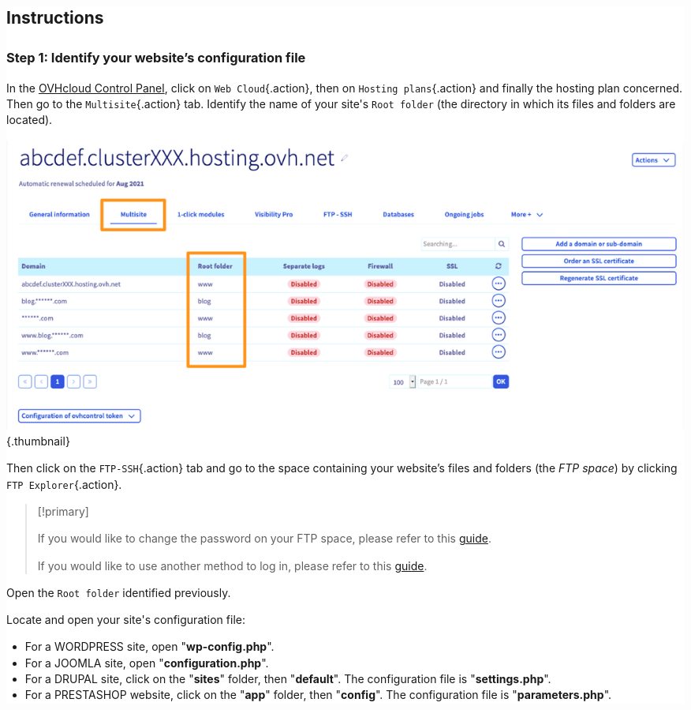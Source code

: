 ## Instructions

### Step 1: Identify your website’s configuration file <a name="step1"></a>

In the [OVHcloud Control Panel](/links/manager), click on `Web Cloud`{.action}, then on `Hosting plans`{.action} and finally the hosting plan concerned. Then go to the `Multisite`{.action} tab. Identify the name of your site's `Root folder` (the directory in which its files and folders are located).

![root-folders](/pages/assets/screens/control_panel/product-selection/web-cloud/web-hosting/multisite/root-folders.png){.thumbnail}

Then click on the `FTP-SSH`{.action} tab and go to the space containing your website’s files and folders (the *FTP space*) by clicking `FTP Explorer`{.action}.

> [!primary]
>
> If you would like to change the password on your FTP space, please refer to this [guide](/pages/web_cloud/web_hosting/ftp_change_password).
>
> If you would like to use another method to log in, please refer to this [guide](/pages/web_cloud/web_hosting/ftp_connection).
>

Open the `Root folder` identified previously.

Locate and open your site's configuration file:

- For a WORDPRESS site, open "**wp-config.php**".
- For a JOOMLA site, open "**configuration.php**".
- For a DRUPAL site, click on the "**sites**" folder, then "**default**". The configuration file is "**settings.php**".
- For a PRESTASHOP website, click on the "**app**" folder, then "**config**". The configuration file is "**parameters.php**".
